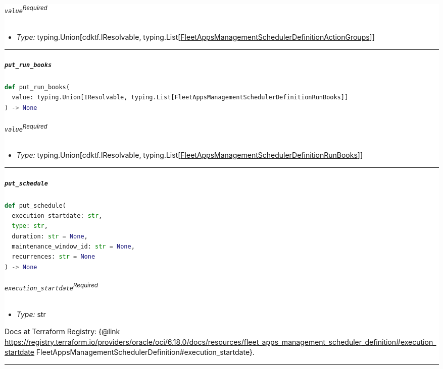 ###### `value`<sup>Required</sup> <a name="value" id="rhizo-co-terraform-provider-oci.fleetAppsManagementSchedulerDefinition.FleetAppsManagementSchedulerDefinition.putActionGroups.parameter.value"></a>

- *Type:* typing.Union[cdktf.IResolvable, typing.List[<a href="#rhizo-co-terraform-provider-oci.fleetAppsManagementSchedulerDefinition.FleetAppsManagementSchedulerDefinitionActionGroups">FleetAppsManagementSchedulerDefinitionActionGroups</a>]]

---

##### `put_run_books` <a name="put_run_books" id="rhizo-co-terraform-provider-oci.fleetAppsManagementSchedulerDefinition.FleetAppsManagementSchedulerDefinition.putRunBooks"></a>

```python
def put_run_books(
  value: typing.Union[IResolvable, typing.List[FleetAppsManagementSchedulerDefinitionRunBooks]]
) -> None
```

###### `value`<sup>Required</sup> <a name="value" id="rhizo-co-terraform-provider-oci.fleetAppsManagementSchedulerDefinition.FleetAppsManagementSchedulerDefinition.putRunBooks.parameter.value"></a>

- *Type:* typing.Union[cdktf.IResolvable, typing.List[<a href="#rhizo-co-terraform-provider-oci.fleetAppsManagementSchedulerDefinition.FleetAppsManagementSchedulerDefinitionRunBooks">FleetAppsManagementSchedulerDefinitionRunBooks</a>]]

---

##### `put_schedule` <a name="put_schedule" id="rhizo-co-terraform-provider-oci.fleetAppsManagementSchedulerDefinition.FleetAppsManagementSchedulerDefinition.putSchedule"></a>

```python
def put_schedule(
  execution_startdate: str,
  type: str,
  duration: str = None,
  maintenance_window_id: str = None,
  recurrences: str = None
) -> None
```

###### `execution_startdate`<sup>Required</sup> <a name="execution_startdate" id="rhizo-co-terraform-provider-oci.fleetAppsManagementSchedulerDefinition.FleetAppsManagementSchedulerDefinition.putSchedule.parameter.executionStartdate"></a>

- *Type:* str

Docs at Terraform Registry: {@link https://registry.terraform.io/providers/oracle/oci/6.18.0/docs/resources/fleet_apps_management_scheduler_definition#execution_startdate FleetAppsManagementSchedulerDefinition#execution_startdate}.

---